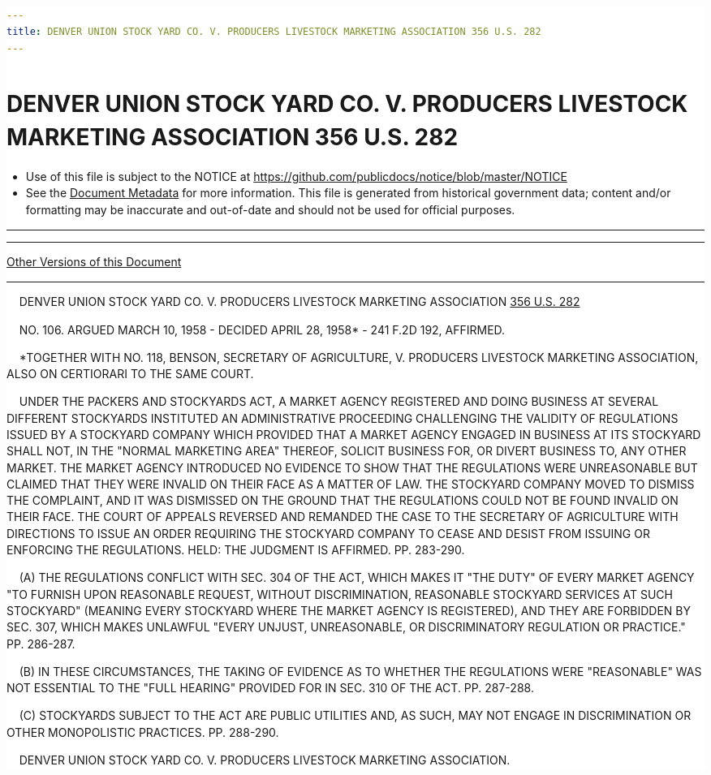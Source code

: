 ```yaml
---
title: DENVER UNION STOCK YARD CO. V. PRODUCERS LIVESTOCK MARKETING ASSOCIATION 356 U.S. 282
---
```


# DENVER UNION STOCK YARD CO. V. PRODUCERS LIVESTOCK MARKETING ASSOCIATION 356 U.S. 282

* Use of this file is subject to the NOTICE at https://github.com/publicdocs/notice/blob/master/NOTICE
* See the [Document Metadata](../../../index.md) for more information.
  This file is generated from historical government data; content and/or formatting may be inaccurate and out-of-date and should not be used for official purposes.

----------
----------

[Other Versions of this Document](https://publicdocs.github.io/go/links?ns=uslm-x&ref=%2Fus%2Fcourts%2Fscotus%2FusReporter%2F356%2F282)

----------

    DENVER UNION STOCK YARD CO. V. PRODUCERS LIVESTOCK MARKETING ASSOCIATION [356 U.S. 282][/us/courts/scotus/usReporter/356/282]

    NO. 106.  ARGUED MARCH 10, 1958 - DECIDED APRIL 28, 1958\* - 241 F.2D 192, AFFIRMED.

    \*TOGETHER WITH NO. 118, BENSON, SECRETARY OF AGRICULTURE, V. PRODUCERS LIVESTOCK MARKETING ASSOCIATION, ALSO ON CERTIORARI TO THE SAME COURT.

    UNDER THE PACKERS AND STOCKYARDS ACT, A MARKET AGENCY REGISTERED AND DOING BUSINESS AT SEVERAL DIFFERENT STOCKYARDS INSTITUTED AN ADMINISTRATIVE PROCEEDING CHALLENGING THE VALIDITY OF REGULATIONS ISSUED BY A STOCKYARD COMPANY WHICH PROVIDED THAT A MARKET AGENCY ENGAGED IN BUSINESS AT ITS STOCKYARD SHALL NOT, IN THE "NORMAL MARKETING AREA" THEREOF, SOLICIT BUSINESS FOR, OR DIVERT BUSINESS TO, ANY OTHER MARKET.  THE MARKET AGENCY INTRODUCED NO EVIDENCE TO SHOW THAT THE REGULATIONS WERE UNREASONABLE BUT CLAIMED THAT THEY WERE INVALID ON THEIR FACE AS A MATTER OF LAW.  THE STOCKYARD COMPANY MOVED TO DISMISS THE COMPLAINT, AND IT WAS DISMISSED ON THE GROUND THAT THE REGULATIONS COULD NOT BE FOUND INVALID ON THEIR FACE.  THE COURT OF APPEALS REVERSED AND REMANDED THE CASE TO THE SECRETARY OF AGRICULTURE WITH DIRECTIONS TO ISSUE AN ORDER REQUIRING THE STOCKYARD COMPANY TO CEASE AND DESIST FROM ISSUING OR ENFORCING THE REGULATIONS.  HELD:  THE JUDGMENT IS AFFIRMED.  PP. 283-290.

    (A)  THE REGULATIONS CONFLICT WITH SEC. 304 OF THE ACT, WHICH MAKES IT "THE DUTY" OF EVERY MARKET AGENCY "TO FURNISH UPON REASONABLE REQUEST, WITHOUT DISCRIMINATION, REASONABLE STOCKYARD SERVICES AT SUCH STOCKYARD" (MEANING EVERY STOCKYARD WHERE THE MARKET AGENCY IS REGISTERED), AND THEY ARE FORBIDDEN BY SEC. 307, WHICH MAKES UNLAWFUL "EVERY UNJUST, UNREASONABLE, OR DISCRIMINATORY REGULATION OR PRACTICE."  PP. 286-287.

    (B)  IN THESE CIRCUMSTANCES, THE TAKING OF EVIDENCE AS TO WHETHER THE REGULATIONS WERE "REASONABLE" WAS NOT ESSENTIAL TO THE "FULL HEARING" PROVIDED FOR IN SEC. 310 OF THE ACT.  PP. 287-288.

    (C)  STOCKYARDS SUBJECT TO THE ACT ARE PUBLIC UTILITIES AND, AS SUCH, MAY NOT ENGAGE IN DISCRIMINATION OR OTHER MONOPOLISTIC PRACTICES.  PP. 288-290.

    DENVER UNION STOCK YARD CO. V. PRODUCERS LIVESTOCK MARKETING ASSOCIATION.


[/us/courts/scotus/usReporter/356/282]: https://publicdocs.github.io/go/links?ns=uslm-x&ref=%2Fus%2Fcourts%2Fscotus%2FusReporter%2F356%2F282
[/us/stat/42/159]: https://publicdocs.github.io/go/links?ns=uslm&ref=%2Fus%2Fstat%2F42%2F159
[/us/usc/t7/s181]: https://publicdocs.github.io/go/links?ns=uslm&ref=%2Fus%2Fusc%2Ft7%2Fs181
[/us/courts/scotus/usReporter/353/982]: https://publicdocs.github.io/go/links?ns=uslm-x&ref=%2Fus%2Fcourts%2Fscotus%2FusReporter%2F353%2F982
[/us/courts/scotus/usReporter/258/495]: https://publicdocs.github.io/go/links?ns=uslm-x&ref=%2Fus%2Fcourts%2Fscotus%2FusReporter%2F258%2F495
[/us/courts/scotus/usReporter/316/216]: https://publicdocs.github.io/go/links?ns=uslm-x&ref=%2Fus%2Fcourts%2Fscotus%2FusReporter%2F316%2F216
[/us/courts/scotus/usReporter/356/1]: https://publicdocs.github.io/go/links?ns=uslm-x&ref=%2Fus%2Fcourts%2Fscotus%2FusReporter%2F356%2F1
[/us/courts/scotus/usReporter/332/392]: https://publicdocs.github.io/go/links?ns=uslm-x&ref=%2Fus%2Fcourts%2Fscotus%2FusReporter%2F332%2F392
[/us/courts/scotus/usReporter/301/103]: https://publicdocs.github.io/go/links?ns=uslm-x&ref=%2Fus%2Fcourts%2Fscotus%2FusReporter%2F301%2F103
[/us/courts/scotus/usReporter/246/231]: https://publicdocs.github.io/go/links?ns=uslm-x&ref=%2Fus%2Fcourts%2Fscotus%2FusReporter%2F246%2F231
[/us/courts/scotus/usReporter/297/553]: https://publicdocs.github.io/go/links?ns=uslm-x&ref=%2Fus%2Fcourts%2Fscotus%2FusReporter%2F297%2F553
[/us/courts/scotus/usReporter/346/119]: https://publicdocs.github.io/go/links?ns=uslm-x&ref=%2Fus%2Fcourts%2Fscotus%2FusReporter%2F346%2F119
[/us/courts/scotus/usReporter/322/607]: https://publicdocs.github.io/go/links?ns=uslm-x&ref=%2Fus%2Fcourts%2Fscotus%2FusReporter%2F322%2F607
[/us/courts/scotus/usReporter/351/192]: https://publicdocs.github.io/go/links?ns=uslm-x&ref=%2Fus%2Fcourts%2Fscotus%2FusReporter%2F351%2F192
[/us/courts/scotus/usReporter/221/1]: https://publicdocs.github.io/go/links?ns=uslm-x&ref=%2Fus%2Fcourts%2Fscotus%2FusReporter%2F221%2F1
[/us/courts/scotus/usReporter/298/468]: https://publicdocs.github.io/go/links?ns=uslm-x&ref=%2Fus%2Fcourts%2Fscotus%2FusReporter%2F298%2F468
[/us/courts/scotus/usReporter/304/1]: https://publicdocs.github.io/go/links?ns=uslm-x&ref=%2Fus%2Fcourts%2Fscotus%2FusReporter%2F304%2F1
[/us/courts/scotus/usReporter/307/183]: https://publicdocs.github.io/go/links?ns=uslm-x&ref=%2Fus%2Fcourts%2Fscotus%2FusReporter%2F307%2F183
[/us/courts/scotus/usReporter/313/177]: https://publicdocs.github.io/go/links?ns=uslm-x&ref=%2Fus%2Fcourts%2Fscotus%2FusReporter%2F313%2F177
[/us/stat/54/81]: https://publicdocs.github.io/go/links?ns=uslm&ref=%2Fus%2Fstat%2F54%2F81
[/us/usc/t5/s516]: https://publicdocs.github.io/go/links?ns=uslm&ref=%2Fus%2Fusc%2Ft5%2Fs516
[/us/stat/64/1129]: https://publicdocs.github.io/go/links?ns=uslm&ref=%2Fus%2Fstat%2F64%2F1129
[/us/usc/t5/s1032]: https://publicdocs.github.io/go/links?ns=uslm&ref=%2Fus%2Fusc%2Ft5%2Fs1032
[/us/stat/42/164]: https://publicdocs.github.io/go/links?ns=uslm&ref=%2Fus%2Fstat%2F42%2F164
[/us/usc/t7/s205]: https://publicdocs.github.io/go/links?ns=uslm&ref=%2Fus%2Fusc%2Ft7%2Fs205
[/us/stat/42/165]: https://publicdocs.github.io/go/links?ns=uslm&ref=%2Fus%2Fstat%2F42%2F165
[/us/usc/t7/s208]: https://publicdocs.github.io/go/links?ns=uslm&ref=%2Fus%2Fusc%2Ft7%2Fs208
[/us/stat/42/159]: https://publicdocs.github.io/go/links?ns=uslm&ref=%2Fus%2Fstat%2F42%2F159
[/us/usc/t7/s181]: https://publicdocs.github.io/go/links?ns=uslm&ref=%2Fus%2Fusc%2Ft7%2Fs181
[/us/usc/t5/s1034]: https://publicdocs.github.io/go/links?ns=uslm&ref=%2Fus%2Fusc%2Ft5%2Fs1034
[/us/courts/scotus/usReporter/353/982]: https://publicdocs.github.io/go/links?ns=uslm-x&ref=%2Fus%2Fcourts%2Fscotus%2FusReporter%2F353%2F982
[/us/courts/scotus/usReporter/258/495]: https://publicdocs.github.io/go/links?ns=uslm-x&ref=%2Fus%2Fcourts%2Fscotus%2FusReporter%2F258%2F495
[/us/courts/scotus/usReporter/316/216]: https://publicdocs.github.io/go/links?ns=uslm-x&ref=%2Fus%2Fcourts%2Fscotus%2FusReporter%2F316%2F216
[/us/courts/scotus/usReporter/308/422]: https://publicdocs.github.io/go/links?ns=uslm-x&ref=%2Fus%2Fcourts%2Fscotus%2FusReporter%2F308%2F422
[/us/courts/scotus/usReporter/322/607]: https://publicdocs.github.io/go/links?ns=uslm-x&ref=%2Fus%2Fcourts%2Fscotus%2FusReporter%2F322%2F607
[/us/courts/scotus/usReporter/246/231]: https://publicdocs.github.io/go/links?ns=uslm-x&ref=%2Fus%2Fcourts%2Fscotus%2FusReporter%2F246%2F231
[/us/courts/scotus/usReporter/301/103]: https://publicdocs.github.io/go/links?ns=uslm-x&ref=%2Fus%2Fcourts%2Fscotus%2FusReporter%2F301%2F103
[/us/courts/scotus/usReporter/313/177]: https://publicdocs.github.io/go/links?ns=uslm-x&ref=%2Fus%2Fcourts%2Fscotus%2FusReporter%2F313%2F177
[/us/stat/42/159]: https://publicdocs.github.io/go/links?ns=uslm&ref=%2Fus%2Fstat%2F42%2F159
[/us/usc/t7/s181]: https://publicdocs.github.io/go/links?ns=uslm&ref=%2Fus%2Fusc%2Ft7%2Fs181
[/us/stat/54/81]: https://publicdocs.github.io/go/links?ns=uslm&ref=%2Fus%2Fstat%2F54%2F81
[/us/usc/t5/s516]: https://publicdocs.github.io/go/links?ns=uslm&ref=%2Fus%2Fusc%2Ft5%2Fs516
[/us/usc/t5/s1032]: https://publicdocs.github.io/go/links?ns=uslm&ref=%2Fus%2Fusc%2Ft5%2Fs1032